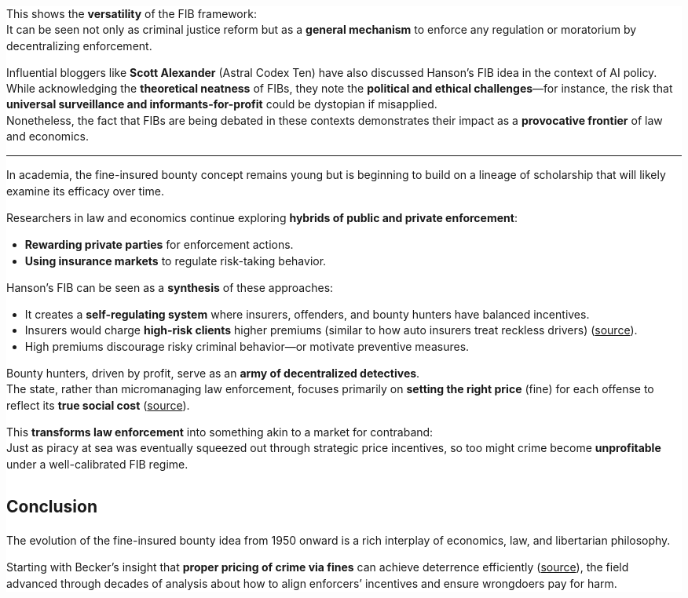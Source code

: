 This shows the **versatility** of the FIB framework:\
It can be seen not only as criminal justice reform but as a **general
mechanism** to enforce any regulation or moratorium by decentralizing
enforcement.

Influential bloggers like **Scott Alexander** (Astral Codex Ten) have also
discussed Hanson’s FIB idea in the context of AI policy.\
While acknowledging the **theoretical neatness** of FIBs, they note the
**political and ethical challenges**—for instance, the risk that **universal
surveillance and informants-for-profit** could be dystopian if misapplied.\
Nonetheless, the fact that FIBs are being debated in these contexts demonstrates
their impact as a **provocative frontier** of law and economics.

______________________________________________________________________

In academia, the fine-insured bounty concept remains young but is beginning to
build on a lineage of scholarship that will likely examine its efficacy over
time.

Researchers in law and economics continue exploring **hybrids of public and
private enforcement**:

- **Rewarding private parties** for enforcement actions.
- **Using insurance markets** to regulate risk-taking behavior.

Hanson’s FIB can be seen as a **synthesis** of these approaches:

- It creates a **self-regulating system** where insurers, offenders, and bounty
  hunters have balanced incentives.
- Insurers would charge **high-risk clients** higher premiums (similar to how
  auto insurers treat reckless drivers)
  ([source](https://www.lesswrong.com/posts/AAueKp9TcBBhRYe3K/fine-insured-bounties-as-ai-deterrent)).
- High premiums discourage risky criminal behavior—or motivate preventive
  measures.

Bounty hunters, driven by profit, serve as an **army of decentralized
detectives**.\
The state, rather than micromanaging law enforcement, focuses primarily on
**setting the right price** (fine) for each offense to reflect its **true social
cost** ([source](https://www.overcomingbias.com/p/bounty-hunter-blackmailhtml)).

This **transforms law enforcement** into something akin to a market for
contraband:\
Just as piracy at sea was eventually squeezed out through strategic price
incentives, so too might crime become **unprofitable** under a well-calibrated
FIB regime.

## Conclusion

The evolution of the fine-insured bounty idea from 1950 onward is a rich
interplay of economics, law, and libertarian philosophy.

Starting with Becker’s insight that **proper pricing of crime via fines** can
achieve deterrence efficiently
([source](https://archiv.soms.ethz.ch/sociology_course/Lecture6/becker1968.pdf)),
the field advanced through decades of analysis about how to align enforcers’
incentives and ensure wrongdoers pay for harm.
